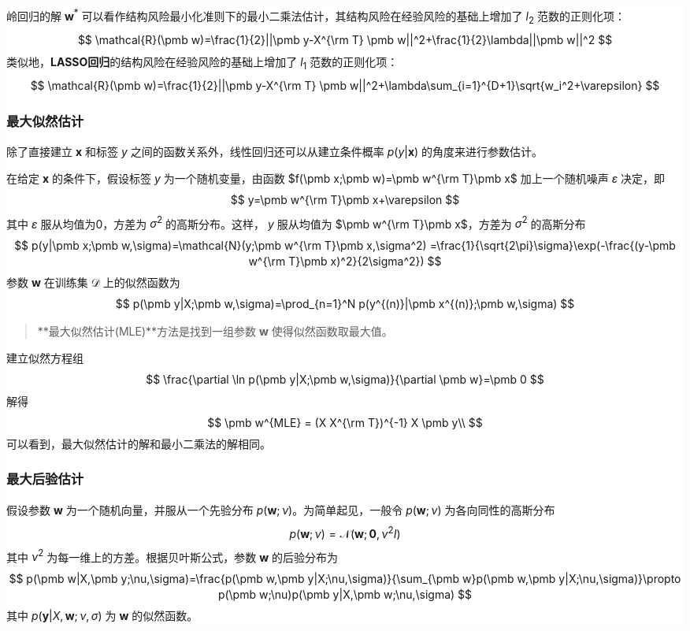 岭回归的解 $\pmb w^*$ 可以看作结构风险最小化准则下的最小二乘法估计，其结构风险在经验风险的基础上增加了 $l_2$ 范数的正则化项：
$$
\mathcal{R}(\pmb w)=\frac{1}{2}||\pmb y-X^{\rm T} \pmb w||^2+\frac{1}{2}\lambda||\pmb w||^2
$$
类似地，**LASSO回归**的结构风险在经验风险的基础上增加了 $l_1$ 范数的正则化项：
$$
\mathcal{R}(\pmb w)=\frac{1}{2}||\pmb y-X^{\rm T} \pmb w||^2+\lambda\sum_{i=1}^{D+1}\sqrt{w_i^2+\varepsilon}
$$

### 最大似然估计

除了直接建立 $\pmb x$ 和标签 $y$ 之间的函数关系外，线性回归还可以从建立条件概率 $p(y|\pmb x)$ 的角度来进行参数估计。

在给定 $\pmb x$ 的条件下，假设标签 $y$ 为一个随机变量，由函数 $f(\pmb x;\pmb w)=\pmb w^{\rm T}\pmb x$ 加上一个随机噪声 $ε$ 决定，即
$$
y=\pmb w^{\rm T}\pmb x+\varepsilon
$$
其中 $\varepsilon$ 服从均值为0，方差为 $\sigma^2$ 的高斯分布。这样， $y$ 服从均值为 $\pmb w^{\rm T}\pmb x$，方差为 $\sigma^2$ 的高斯分布
$$
p(y|\pmb x;\pmb w,\sigma)=\mathcal{N}(y;\pmb w^{\rm T}\pmb x,\sigma^2) =\frac{1}{\sqrt{2\pi}\sigma}\exp(-\frac{(y-\pmb w^{\rm T}\pmb x)^2}{2\sigma^2})
$$
参数 $\pmb w$ 在训练集 $\mathcal{D}$ 上的似然函数为
$$
p(\pmb y|X;\pmb w,\sigma)=\prod_{n=1}^N p(y^{(n)}|\pmb x^{(n)};\pmb w,\sigma)
$$

> **最大似然估计(MLE)**方法是找到一组参数 $\pmb w$ 使得似然函数取最大值。

建立似然方程组
$$
\frac{\partial \ln p(\pmb y|X;\pmb w,\sigma)}{\partial \pmb w}=\pmb 0
$$
解得
$$
\pmb w^{MLE} = (X X^{\rm T})^{-1} X \pmb y\\
$$
可以看到，最大似然估计的解和最小二乘法的解相同。

### 最大后验估计

假设参数 $\pmb w$ 为一个随机向量，并服从一个先验分布 $p(\pmb w;\nu)$。为简单起见，一般令 $p(\pmb w;\nu)$ 为各向同性的高斯分布
$$
p(\pmb w;\nu)=\mathcal{N}(\pmb w;\pmb 0,\nu^2I)
$$
其中 $\nu^2$ 为每一维上的方差。根据贝叶斯公式，参数 $\pmb w$ 的后验分布为
$$
p(\pmb w|X,\pmb y;\nu,\sigma)=\frac{p(\pmb w,\pmb y|X;\nu,\sigma)}{\sum_{\pmb w}p(\pmb w,\pmb y|X;\nu,\sigma)}\propto p(\pmb w;\nu)p(\pmb y|X,\pmb w;\nu,\sigma)
$$
其中 $p(\pmb y|X,\pmb w;\nu,\sigma)$ 为 $\pmb w$ 的似然函数。
